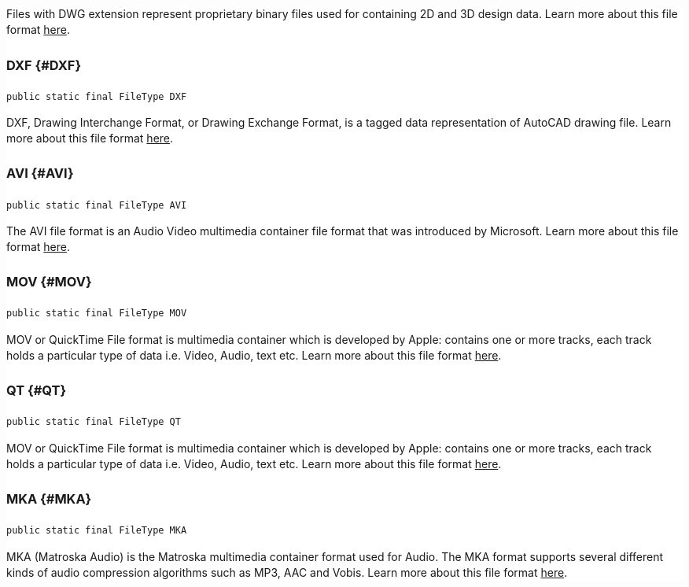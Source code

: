Files with DWG extension represent proprietary binary files used for containing 2D and 3D design data. Learn more about this file format [here][].


[here]: https://wiki.fileformat.com/cad/dwg/

### DXF {#DXF}
```
public static final FileType DXF
```


DXF, Drawing Interchange Format, or Drawing Exchange Format, is a tagged data representation of AutoCAD drawing file. Learn more about this file format [here][].


[here]: https://wiki.fileformat.com/cad/dxf/

### AVI {#AVI}
```
public static final FileType AVI
```


The AVI file format is an Audio Video multimedia container file format that was introduced by Microsoft. Learn more about this file format [here][].


[here]: https://wiki.fileformat.com/video/avi/

### MOV {#MOV}
```
public static final FileType MOV
```


MOV or QuickTime File format is multimedia container which is developed by Apple: contains one or more tracks, each track holds a particular type of data i.e. Video, Audio, text etc. Learn more about this file format [here][].


[here]: https://wiki.fileformat.com/video/mov/

### QT {#QT}
```
public static final FileType QT
```


MOV or QuickTime File format is multimedia container which is developed by Apple: contains one or more tracks, each track holds a particular type of data i.e. Video, Audio, text etc. Learn more about this file format [here][].


[here]: https://wiki.fileformat.com/video/mov/

### MKA {#MKA}
```
public static final FileType MKA
```


MKA (Matroska Audio) is the Matroska multimedia container format used for Audio. The MKA format supports several different kinds of audio compression algorithms such as MP3, AAC and Vobis. Learn more about this file format [here][].


[Supported Document Formats]: https://docs.groupdocs.com/metadata/java/supported-document-formats/
[Get supported file formats]: https://docs.groupdocs.com/metadata/java/get-supported-file-formats/
[here]: https://docs.fileformat.com/pdf/
[here]: https://wiki.fileformat.com/presentation/ppt/
[here]: https://wiki.fileformat.com/presentation/pptx/
[here]: https://wiki.fileformat.com/presentation/potx/
[here]: https://wiki.fileformat.com/presentation/pptm/
[here]: https://wiki.fileformat.com/presentation/potm/
[here]: https://wiki.fileformat.com/presentation/pps/
[here]: https://wiki.fileformat.com/presentation/ppsx/
[here]: https://wiki.fileformat.com/presentation/ppsm/
[here]: https://wiki.fileformat.com/presentation/pot/
[here]: https://wiki.fileformat.com/specification/spreadsheet/xls/
[here]: https://wiki.fileformat.com/specification/spreadsheet/xlsx/
[here]: https://wiki.fileformat.com/specification/spreadsheet/xlsm/
[here]: https://wiki.fileformat.com/specification/spreadsheet/xlt/
[here]: https://wiki.fileformat.com/word-processing/odt/
[here]: https://wiki.fileformat.com/word-processing/dot/
[here]: https://wiki.fileformat.com/word-processing/doc/
[here]: https://wiki.fileformat.com/word-processing/docx/
[here]: https://wiki.fileformat.com/specification/spreadsheet/xltx/
[here]: https://wiki.fileformat.com/word-processing/dotx/
[here]: https://wiki.fileformat.com/spreadsheet/ods/
[here]: https://wiki.fileformat.com/specification/spreadsheet/xltm/
[here]: https://wiki.fileformat.com/specification/spreadsheet/xlsb/
[here]: https://wiki.fileformat.com/word-processing/dotm/
[here]: https://wiki.fileformat.com/word-processing/docm/
[here]: https://wiki.fileformat.com/ebook/epub/
[here]: https://docs.fileformat.com/font/ttf/
[here]: https://docs.fileformat.com/font/ttc/
[here]: https://docs.fileformat.com/font/otf/
[here]: https://wiki.fileformat.com/note-taking/one/
[here]: https://wiki.fileformat.com/compression/zip/
[here]: https://docs.fileformat.com/programming/jar/
[here]: https://docs.fileformat.com/email/vcf/
[here]: https://wiki.fileformat.com/email/eml/
[here]: https://wiki.fileformat.com/email/msg/
[here]: https://wiki.fileformat.com/audio/mp3/
[here]: https://wiki.fileformat.com/audio/wav/
[here]: https://wiki.fileformat.com/image/bmp/
[here]: https://wiki.fileformat.com/image/djvu/
[here]: https://wiki.fileformat.com/image/djvu/
[here]: https://wiki.fileformat.com/image/gif/
[here]: https://wiki.fileformat.com/image/jpeg/
[here]: https://wiki.fileformat.com/image/jpeg/
[here]: https://wiki.fileformat.com/image/jpeg/
[here]: https://wiki.fileformat.com/image/jp2/
[here]: https://wiki.fileformat.com/image/j2k/
[here]: https://wiki.fileformat.com/image/jpf/
[here]: https://wiki.fileformat.com/image/jpx/
[here]: https://wiki.fileformat.com/image/jpm/
[here]: https://wiki.fileformat.com/image/png/
[here]: https://wiki.fileformat.com/image/tiff/
[here]: https://wiki.fileformat.com/image/tiff/
[here]: https://wiki.fileformat.com/image/webp/
[here]: https://wiki.fileformat.com/image/emf/
[here]: https://wiki.fileformat.com/image/wmf/
[here]: https://wiki.fileformat.com/image/psd/
[here]: https://wiki.fileformat.com/project-management/mpp/
[here]: https://wiki.fileformat.com/project-management/mpt/
[here]: https://wiki.fileformat.com/visio/vsd/
[here]: https://wiki.fileformat.com/visio/vdx/
[here]: https://wiki.fileformat.com/visio/vsdx/
[here]: https://wiki.fileformat.com/visio/vss/
[here]: https://wiki.fileformat.com/visio/vsx/
[here]: https://docs.fileformat.com/visio/vtx/
[here]: https://docs.fileformat.com/image/dicom/
[here]: https://docs.fileformat.com/image/heif/
[here]: https://docs.fileformat.com/image/heic/
[here]: https://docs.fileformat.com/audio/mka/
[here]: https://wiki.fileformat.com/video/mkv/
[here]: https://docs.fileformat.com/video/mk3d/
[here]: https://docs.fileformat.com/video/webm/
[here]: https://docs.fileformat.com/video/flv/
[here]: https://wiki.fileformat.com/video/wmv/
[here]: https://wiki.fileformat.com/image/dng/
[here]: https://wiki.fileformat.com/image/cr2/